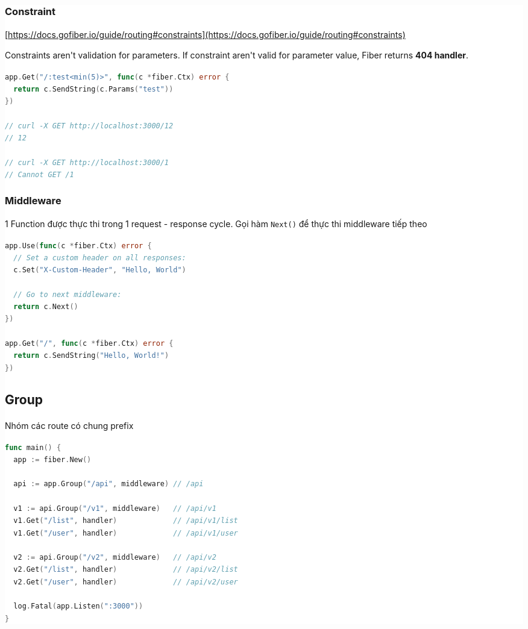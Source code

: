 ### Constraint

[https://docs.gofiber.io/guide/routing#constraints](https://docs.gofiber.io/guide/routing#constraints)

Constraints aren't validation for parameters. If constraint aren't valid for parameter value, Fiber returns **404 handler**.

```go
app.Get("/:test<min(5)>", func(c *fiber.Ctx) error {
  return c.SendString(c.Params("test"))
})

// curl -X GET http://localhost:3000/12
// 12

// curl -X GET http://localhost:3000/1
// Cannot GET /1
```

### Middleware

1 Function được thực thi trong 1 request - response cycle. Gọi hàm `Next()` để thực thi middleware tiếp theo 

```go
app.Use(func(c *fiber.Ctx) error {
  // Set a custom header on all responses:
  c.Set("X-Custom-Header", "Hello, World")

  // Go to next middleware:
  return c.Next()
})

app.Get("/", func(c *fiber.Ctx) error {
  return c.SendString("Hello, World!")
})
```

## Group

Nhóm các route có chung prefix 

```go
func main() {
  app := fiber.New()

  api := app.Group("/api", middleware) // /api

  v1 := api.Group("/v1", middleware)   // /api/v1
  v1.Get("/list", handler)             // /api/v1/list
  v1.Get("/user", handler)             // /api/v1/user

  v2 := api.Group("/v2", middleware)   // /api/v2
  v2.Get("/list", handler)             // /api/v2/list
  v2.Get("/user", handler)             // /api/v2/user

  log.Fatal(app.Listen(":3000"))
}
```
